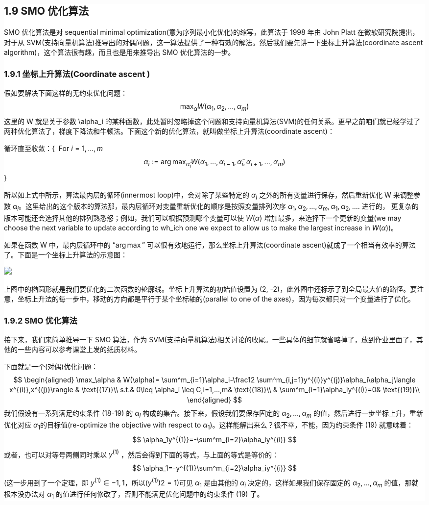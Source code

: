 ## 1.9 SMO 优化算法 

SMO 优化算法是对 sequential minimal optimization(意为序列最小化优化)的缩写，此算法于 1998 年由 John Platt 在微软研究院提出，对于从 SVM(支持向量机算法)推导出的对偶问题，这一算法提供了一种有效的解法。然后我们要先讲一下坐标上升算法(coordinate ascent algorithm)，这个算法很有趣，而且也是用来推导出 SMO 优化算法的一步。

### 1.9.1 坐标上升算法(Coordinate ascent )

假如要解决下面这样的无约束优化问题：
$$
\max_\alpha W(\alpha_1,\alpha_2,...,\alpha_m)
$$
这里的 W 就是关于参数 \alpha_i 的某种函数，此处暂时忽略掉这个问题和支持向量机算法(SVM)的任何关系。更早之前咱们就已经学过了两种优化算法了，梯度下降法和牛顿法。下面这个新的优化算法，就叫做坐标上升算法(coordinate ascent)：

循环直至收敛：{
​    For $i=1,...,m$
$$
\alpha_i:= \arg \max_{\hat \alpha_i}W(\alpha_1,...,\alpha_{i-1},\hat\alpha_i,\alpha_{i+1},...,\alpha_m)
$$
}



所以如上式中所示，算法最内层的循环(innermost loop)中，会对除了某些特定的 $\alpha_i$ 之外的所有变量进行保存，然后重新优化 W 来调整参数 $\alpha_i$。这里给出的这个版本的算法那，最内层循环对变量重新优化的顺序是按照变量排列次序 $\alpha_1, \alpha_2, . . ., \alpha_m, \alpha_1, \alpha_2, . . ..$ 进行的， 更复杂的版本可能还会选择其他的排列熟悉怒；例如，我们可以根据预测哪个变量可以使 $W(\alpha)$ 增加最多，来选择下一个更新的变量(we may choose the next variable to update according to wh_ich one we expect to allow us to make the largest increase in $W(\alpha)$)。

如果在函数 W 中，最内层循环中的 “$\arg \max$” 可以很有效地运行，那么坐标上升算法(coordinate ascent)就成了一个相当有效率的算法了。下面是一个坐标上升算法的示意图：

![](https://raw.githubusercontent.com/Kivy-CN/Stanford-CS-229-CN/master/img/cs229note3f6.png)

上图中的椭圆形就是我们要优化的二次函数的轮廓线。坐标上升算法的初始值设置为 (2, -2)，此外图中还标示了到全局最大值的路径。要注意，坐标上升法的每一步中，移动的方向都是平行于某个坐标轴的(parallel to one of the axes)，因为每次都只对一个变量进行了优化。

### 1.9.2 SMO 优化算法

接下来，我们来简单推导一下 SMO 算法，作为 SVM(支持向量机算法)相关讨论的收尾。一些具体的细节就省略掉了，放到作业里面了，其他的一些内容可以参考课堂上发的纸质材料。

下面就是一个(对偶)优化问题：
$$
\begin{aligned}
\max_\alpha & W(\alpha)= \sum^m_{i=1}\alpha_i-\frac12 \sum^m_{i,j=1}y^{(i)}y^{(j)}\alpha_i\alpha_j\langle x^{(i)},x^{(j)}\rangle & \text{(17)}\\
s.t.& 0\leq \alpha_i \leq C,i=1,...,m& \text{(18)}\\
& \sum^m_{i=1}\alpha_iy^{(i)}=0& \text{(19)}\\
\end{aligned}
$$
我们假设有一系列满足约束条件 (18-19) 的 $\alpha_i$ 构成的集合。接下来，假设我们要保存固定的 $\alpha_2, ..., \alpha_m$ 的值，然后进行一步坐标上升，重新优化对应 $\alpha_1$的目标值(re-optimize the objective with respect to $\alpha_1$)。这样能解出来么？很不幸，不能，因为约束条件 (19) 就意味着：
$$
\alpha_1y^{(1)}=-\sum^m_{i=2}\alpha_iy^{(i)}
$$
或者，也可以对等号两侧同时乘以 $y^{(1)}$ ，然后会得到下面的等式，与上面的等式是等价的：
$$
\alpha_1=-y^{(1)}\sum^m_{i=2}\alpha_iy^{(i)}
$$
(这一步用到了一个定理，即 $y^{(1)} \in {-1, 1}$，所以$(y^{(1)})2 = 1$)可见 $\alpha_1$ 是由其他的 $\alpha_i$ 决定的，这样如果我们保存固定的 $\alpha_2, ..., \alpha_m$ 的值，那就根本没办法对 $\alpha_1$ 的值进行任何修改了，否则不能满足优化问题中的约束条件 (19) 了。
